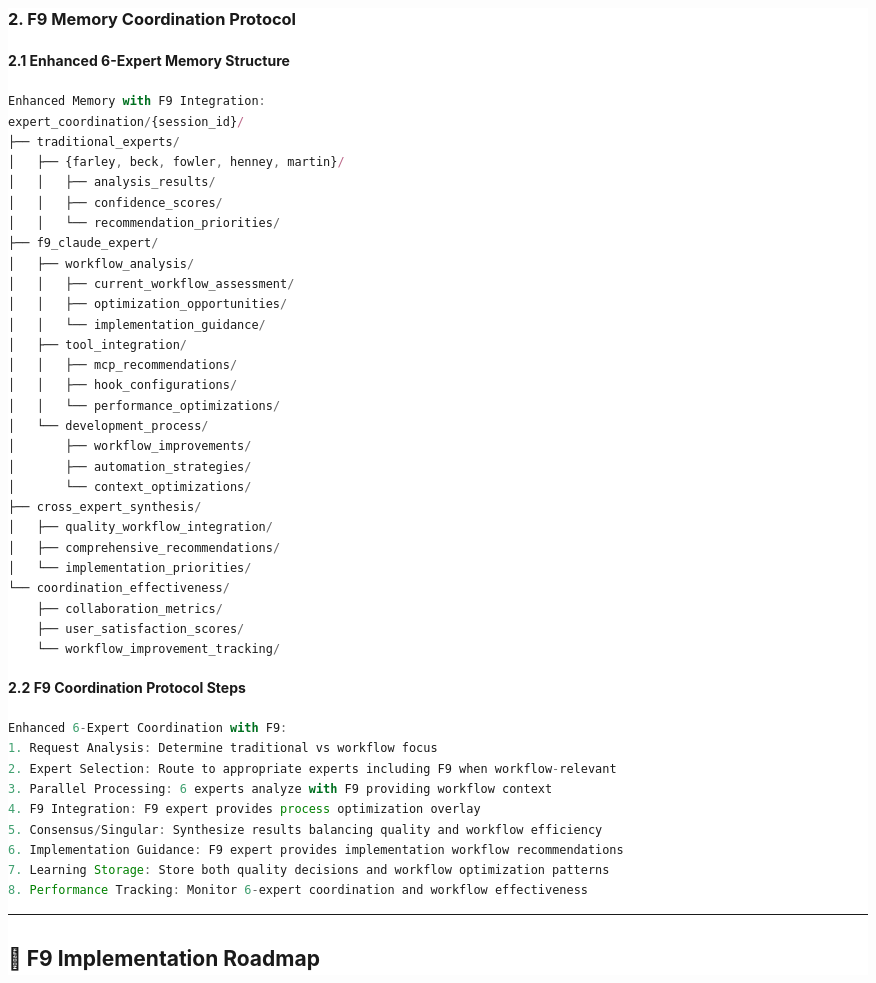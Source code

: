 ### 2. F9 Memory Coordination Protocol

#### **2.1 Enhanced 6-Expert Memory Structure**
```javascript
Enhanced Memory with F9 Integration:
expert_coordination/{session_id}/
├── traditional_experts/
│   ├── {farley, beck, fowler, henney, martin}/
│   │   ├── analysis_results/
│   │   ├── confidence_scores/
│   │   └── recommendation_priorities/
├── f9_claude_expert/
│   ├── workflow_analysis/
│   │   ├── current_workflow_assessment/
│   │   ├── optimization_opportunities/
│   │   └── implementation_guidance/
│   ├── tool_integration/
│   │   ├── mcp_recommendations/
│   │   ├── hook_configurations/
│   │   └── performance_optimizations/
│   └── development_process/
│       ├── workflow_improvements/
│       ├── automation_strategies/
│       └── context_optimizations/
├── cross_expert_synthesis/
│   ├── quality_workflow_integration/
│   ├── comprehensive_recommendations/
│   └── implementation_priorities/
└── coordination_effectiveness/
    ├── collaboration_metrics/
    ├── user_satisfaction_scores/
    └── workflow_improvement_tracking/
```

#### **2.2 F9 Coordination Protocol Steps**
```javascript
Enhanced 6-Expert Coordination with F9:
1. Request Analysis: Determine traditional vs workflow focus
2. Expert Selection: Route to appropriate experts including F9 when workflow-relevant
3. Parallel Processing: 6 experts analyze with F9 providing workflow context
4. F9 Integration: F9 expert provides process optimization overlay
5. Consensus/Singular: Synthesize results balancing quality and workflow efficiency
6. Implementation Guidance: F9 expert provides implementation workflow recommendations
7. Learning Storage: Store both quality decisions and workflow optimization patterns
8. Performance Tracking: Monitor 6-expert coordination and workflow effectiveness
```

---

## 🎯 F9 Implementation Roadmap
